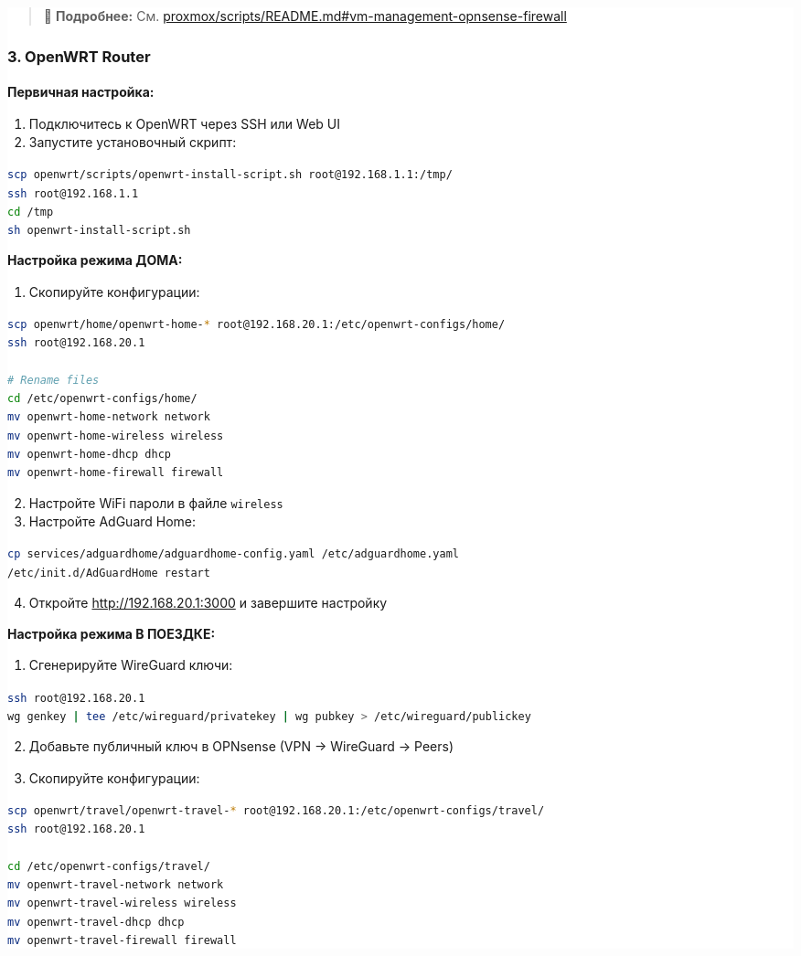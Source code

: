 > 📖 **Подробнее:** См. [proxmox/scripts/README.md#vm-management-opnsense-firewall](proxmox/scripts/README.md#vm-management-opnsense-firewall)

### 3. OpenWRT Router

**Первичная настройка:**

1. Подключитесь к OpenWRT через SSH или Web UI
2. Запустите установочный скрипт:
```bash
scp openwrt/scripts/openwrt-install-script.sh root@192.168.1.1:/tmp/
ssh root@192.168.1.1
cd /tmp
sh openwrt-install-script.sh
```

**Настройка режима ДОМА:**

1. Скопируйте конфигурации:
```bash
scp openwrt/home/openwrt-home-* root@192.168.20.1:/etc/openwrt-configs/home/
ssh root@192.168.20.1

# Rename files
cd /etc/openwrt-configs/home/
mv openwrt-home-network network
mv openwrt-home-wireless wireless
mv openwrt-home-dhcp dhcp
mv openwrt-home-firewall firewall
```

2. Настройте WiFi пароли в файле `wireless`
3. Настройте AdGuard Home:
```bash
cp services/adguardhome/adguardhome-config.yaml /etc/adguardhome.yaml
/etc/init.d/AdGuardHome restart
```
4. Откройте http://192.168.20.1:3000 и завершите настройку

**Настройка режима В ПОЕЗДКЕ:**

1. Сгенерируйте WireGuard ключи:
```bash
ssh root@192.168.20.1
wg genkey | tee /etc/wireguard/privatekey | wg pubkey > /etc/wireguard/publickey
```

2. Добавьте публичный ключ в OPNsense (VPN → WireGuard → Peers)

3. Скопируйте конфигурации:
```bash
scp openwrt/travel/openwrt-travel-* root@192.168.20.1:/etc/openwrt-configs/travel/
ssh root@192.168.20.1

cd /etc/openwrt-configs/travel/
mv openwrt-travel-network network
mv openwrt-travel-wireless wireless
mv openwrt-travel-dhcp dhcp
mv openwrt-travel-firewall firewall
```
